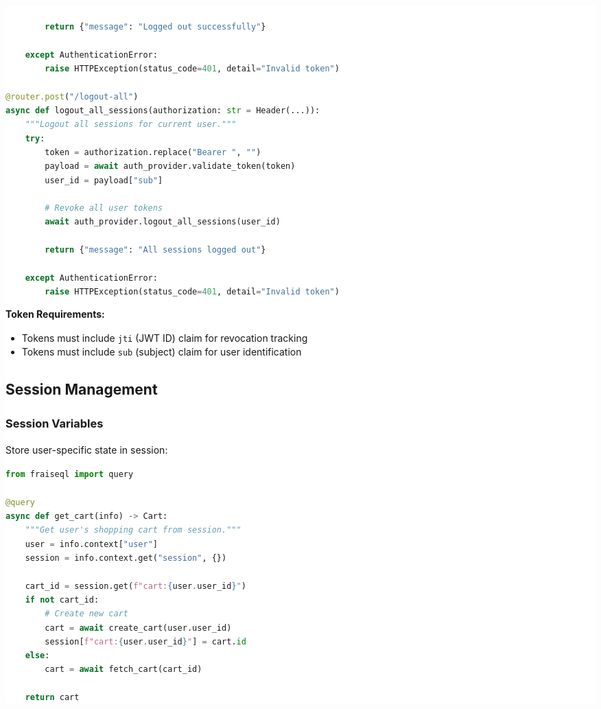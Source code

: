 ```python

        return {"message": "Logged out successfully"}

    except AuthenticationError:
        raise HTTPException(status_code=401, detail="Invalid token")

@router.post("/logout-all")
async def logout_all_sessions(authorization: str = Header(...)):
    """Logout all sessions for current user."""
    try:
        token = authorization.replace("Bearer ", "")
        payload = await auth_provider.validate_token(token)
        user_id = payload["sub"]

        # Revoke all user tokens
        await auth_provider.logout_all_sessions(user_id)

        return {"message": "All sessions logged out"}

    except AuthenticationError:
        raise HTTPException(status_code=401, detail="Invalid token")
```

**Token Requirements:**
- Tokens must include `jti` (JWT ID) claim for revocation tracking
- Tokens must include `sub` (subject) claim for user identification

## Session Management

### Session Variables

Store user-specific state in session:

```python
from fraiseql import query

@query
async def get_cart(info) -> Cart:
    """Get user's shopping cart from session."""
    user = info.context["user"]
    session = info.context.get("session", {})

    cart_id = session.get(f"cart:{user.user_id}")
    if not cart_id:
        # Create new cart
        cart = await create_cart(user.user_id)
        session[f"cart:{user.user_id}"] = cart.id
    else:
        cart = await fetch_cart(cart_id)

    return cart
```
